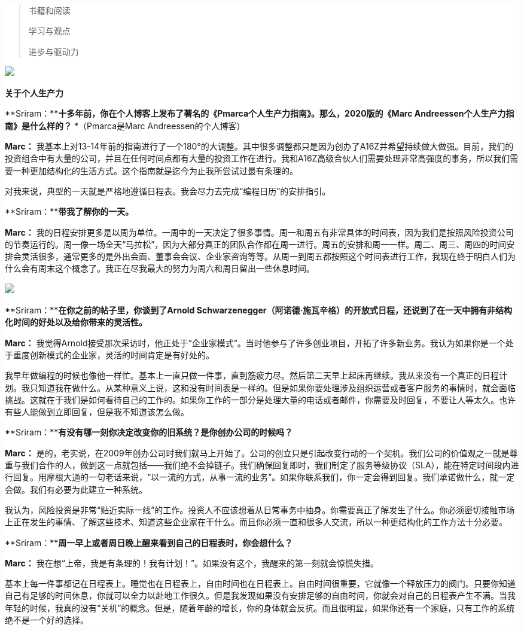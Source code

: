 >
> 书籍和阅读  
>
>
> 学习与观点  
>
>
> 进步与驱动力

![](https://mmbiz.qpic.cn/mmbiz_png/WNcLia53ZSnkscO8HUiarib6DibgMHAkbbjj6Rcp5ibZgAEdTXriaLdImNJAvMiaLPXqM9ALt1podn3RqGl2Bhw6XAXCg/640?wx_fmt=png)

  

**关于个人生产力**  

**Sriram：****十多年前，你在个人博客上发布了著名的《Pmarca个人生产力指南》。那么，2020版的《Marc
Andreessen个人生产力指南》是什么样的？** *（Pmarca是Marc Andreessen的个人博客）

**Marc：**
我基本上对13-14年前的指南进行了一个180°的大调整。其中很多调整都只是因为创办了A16Z并希望持续做大做强。目前，我们的投资组合中有大量的公司，并且在任何时间点都有大量的投资工作在进行。我和A16Z高级合伙人们需要处理非常高强度的事务，所以我们需要一种更加结构化的生活方式。这个指南就是迄今为止我所尝试过最有条理的。

对我来说，典型的一天就是严格地遵循日程表。我会尽力去完成“编程日历”的安排指引。

**Sriram：****带我了解你的一天。**

**Marc：**
我的日程安排更多是以周为单位。一周中的一天决定了很多事情。周一和周五有非常具体的时间表，因为我们是按照风险投资公司的节奏运行的。周一像一场全天“马拉松”，因为大部分真正的团队合作都在周一进行。周五的安排和周一一样。周二、周三、周四的时间安排会灵活很多，通常更多的是外出会面、董事会会议、企业家咨询等等。从周一到周五都按照这个时间表进行工作，我现在终于明白人们为什么会有周末这个概念了。我正在尽我最大的努力为周六和周日留出一些休息时间。

![](https://mmbiz.qpic.cn/mmbiz_png/WNcLia53ZSnkJmRoUvUiasIe0BLYslfyJbH1DtHsxMfppthSib6jOmOHnCUu7l7icdou8xcE1NqScs24YrlquSK8AQ/640?wx_fmt=png)

**Sriram：****在你之前的帖子里，你谈到了Arnold
Schwarzenegger（阿诺德·施瓦辛格）的开放式日程，还说到了在一天中拥有非结构化时间的好处以及给你带来的灵活性。**

**Marc：**
我觉得Arnold接受那次采访时，他正处于“企业家模式”。当时他参与了许多创业项目，开拓了许多新业务。我认为如果你是一个处于重度创新模式的企业家，灵活的时间肯定是有好处的。

我早年做编程的时候也像他一样忙。基本上一直只做一件事，直到筋疲力尽。然后第二天早上起床再继续。我从来没有一个真正的日程计划。我只知道我在做什么。从某种意义上说，这和没有时间表是一样的。但是如果你要处理涉及组织运营或者客户服务的事情时，就会面临挑战。这就在于我们是如何看待自己的工作的。如果你工作的一部分是处理大量的电话或者邮件，你需要及时回复，不要让人等太久。也许有些人能做到立即回复，但是我不知道该怎么做。

**Sriram：****有没有哪一刻你决定改变你的旧系统？是你创办公司的时候吗？**

**Marc：**
是的，老实说，在2009年创办公司时我们就马上开始了。公司的创立只是引起改变行动的一个契机。我们公司的价值观之一就是尊重与我们合作的人，做到这一点就包括——我们绝不会掉链子。我们确保回复即时，我们制定了服务等级协议（SLA），能在特定时间段内进行回复。用摩根大通的一句老话来说，“以一流的方式，从事一流的业务”。如果你联系我们，你一定会得到回复。我们承诺做什么，就一定会做。我们有必要为此建立一种系统。

我认为，风险投资是非常“贴近实际一线”的工作。投资人不应该想着从日常事务中抽身。你需要真正了解发生了什么。你必须密切接触市场上正在发生的事情、了解这些技术、知道这些企业家在干什么。而且你必须一直和很多人交流，所以一种更结构化的工作方法十分必要。

**Sriram：****周一早上或者周日晚上醒来看到自己的日程表时，你会想什么？**

**Marc：** 我在想“上帝，我是有条理的！我有计划！”。如果没有这个，我醒来的第一刻就会惊慌失措。

基本上每一件事都记在日程表上。睡觉也在日程表上，自由时间也在日程表上。自由时间很重要，它就像一个释放压力的阀门。只要你知道自己有足够的时间休息，你就可以全力以赴地工作很久。但是我发现如果没有安排足够的自由时间，你就会对自己的日程表产生不满。当我年轻的时候，我真的没有“关机”的概念。但是，随着年龄的增长，你的身体就会反抗。而且很明显，如果你还有一个家庭，只有工作的系统绝不是一个好的选择。
